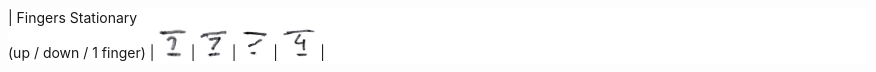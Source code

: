 | Fingers Stationary<br/>(up / down / 1 finger) | <img src="images/1-finger-stationary-in-or-up-curved.png" height="30" /> | <img src="images/1-finger-stationary-in-or-up-pronounced.png" height="30" /> | <img src="images/1-finger-stationary-in-or-up-flat.png" height="30" /> | <img src="images/1-finger-stationary-in-or-up-finger-number.png" height="30" /> |